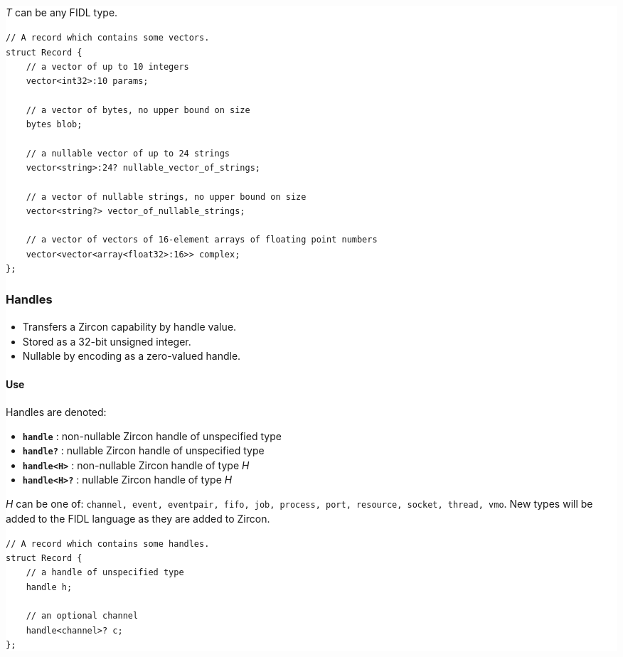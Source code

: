 _T_ can be any FIDL type.

```fidl
// A record which contains some vectors.
struct Record {
    // a vector of up to 10 integers
    vector<int32>:10 params;

    // a vector of bytes, no upper bound on size
    bytes blob;

    // a nullable vector of up to 24 strings
    vector<string>:24? nullable_vector_of_strings;

    // a vector of nullable strings, no upper bound on size
    vector<string?> vector_of_nullable_strings;

    // a vector of vectors of 16-element arrays of floating point numbers
    vector<vector<array<float32>:16>> complex;
};
```

### Handles

*   Transfers a Zircon capability by handle value.
*   Stored as a 32-bit unsigned integer.
*   Nullable by encoding as a zero-valued handle.

#### Use

Handles are denoted:

*   **`handle`** : non-nullable Zircon handle of
    unspecified type
*   **`handle?`** : nullable Zircon handle of
    unspecified type
*   **`handle<H>`** : non-nullable Zircon handle
    of type _H_
*   **`handle<H>?`** : nullable Zircon handle of
    type _H_

_H_ can be one of: `channel, event, eventpair, fifo, job,
process, port, resource, socket, thread, vmo`. New types will
be added to the FIDL language as they are added to Zircon.

```fidl
// A record which contains some handles.
struct Record {
    // a handle of unspecified type
    handle h;

    // an optional channel
    handle<channel>? c;
};
```
